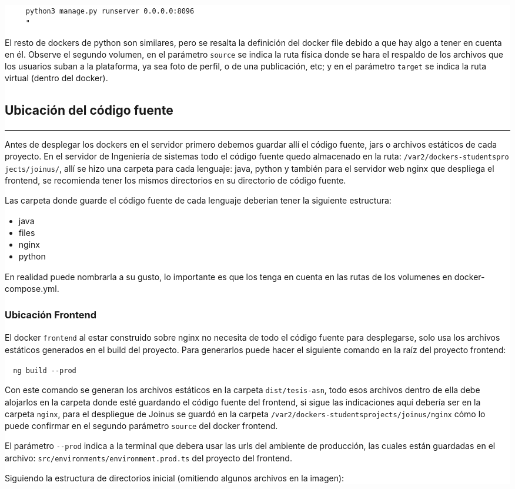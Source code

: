          python3 manage.py runserver 0.0.0.0:8096
         "

El resto de dockers de python son similares, pero se resalta la definición del
docker file debido a que hay algo a tener en cuenta en él. Observe el segundo
volumen, en el parámetro `source` se indica la ruta física donde se hara el
respaldo de los archivos que los usuarios suban a la plataforma, ya sea foto de
perfil, o de una publicación, etc; y en el parámetro `target` se indica la ruta
virtual (dentro del docker).

## Ubicación del código fuente

___
Antes de desplegar los dockers en el servidor primero debemos guardar allí el
código fuente, jars o archivos estáticos de cada proyecto. En el servidor de
Ingeniería de sistemas todo el código fuente quedo almacenado en la
ruta: `/var2/dockers-studentsprojects/joinus/`, allí se hizo una carpeta para
cada lenguaje: java, python y también para el servidor web nginx que despliega
el frontend, se recomienda tener los mismos directorios en su directorio de
código fuente.

Las carpeta donde guarde el código fuente de cada lenguaje deberian tener la
siguiente estructura:

- java
- files
- nginx
- python

En realidad puede nombrarla a su gusto, lo importante es que los tenga en cuenta
en las rutas de los volumenes en docker-compose.yml.

### Ubicación Frontend

El docker `frontend` al estar construido sobre nginx no necesita de todo el
código fuente para desplegarse, solo usa los archivos estáticos generados en el
build del proyecto. Para generarlos puede hacer el siguiente comando en la raíz
del proyecto frontend:

      ng build --prod

Con este comando se generan los archivos estáticos en la
carpeta `dist/tesis-asn`, todo esos archivos dentro de ella debe alojarlos en la
carpeta donde esté guardando el código fuente del frontend, si sigue las
indicaciones aquí debería ser en la carpeta `nginx`, para el despliegue de
Joinus se guardó en la carpeta `/var2/dockers-studentsprojects/joinus/nginx`
cómo lo puede confirmar en el segundo parámetro `source` del docker frontend.

El parámetro `--prod` indica a la terminal que debera usar las urls del ambiente
de producción, las cuales están guardadas en el
archivo: `src/environments/environment.prod.ts` del proyecto del frontend.

Siguiendo la estructura de directorios inicial (omitiendo algunos archivos en la
imagen):
